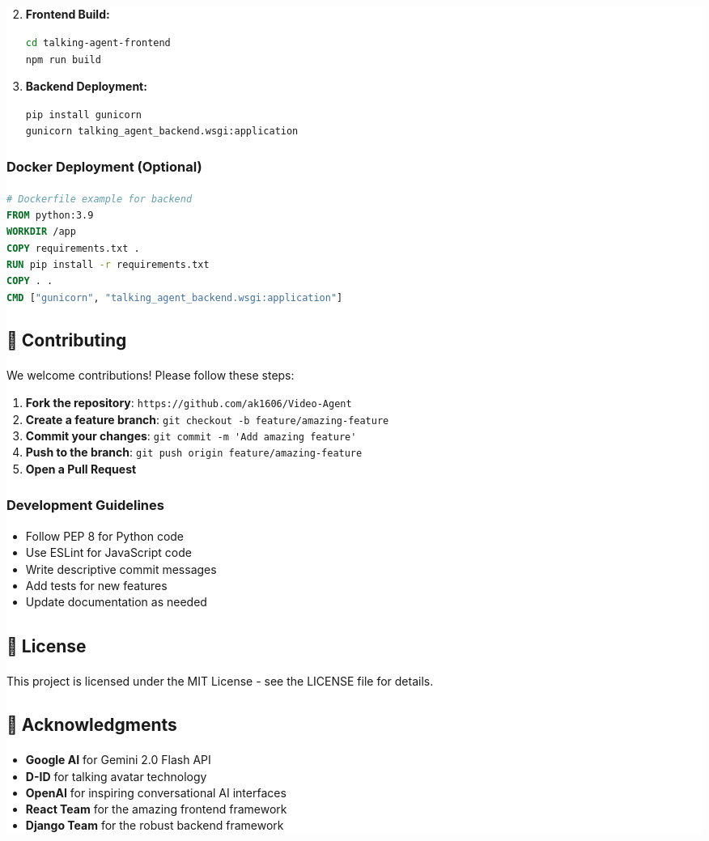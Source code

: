 2. **Frontend Build:**
   ```bash
   cd talking-agent-frontend
   npm run build
   ```

3. **Backend Deployment:**
   ```bash
   pip install gunicorn
   gunicorn talking_agent_backend.wsgi:application
   ```

### Docker Deployment (Optional)

```dockerfile
# Dockerfile example for backend
FROM python:3.9
WORKDIR /app
COPY requirements.txt .
RUN pip install -r requirements.txt
COPY . .
CMD ["gunicorn", "talking_agent_backend.wsgi:application"]
```

## 🤝 Contributing

We welcome contributions! Please follow these steps:

1. **Fork the repository**: `https://github.com/ak1606/Video-Agent`
2. **Create a feature branch**: `git checkout -b feature/amazing-feature`
3. **Commit your changes**: `git commit -m 'Add amazing feature'`
4. **Push to the branch**: `git push origin feature/amazing-feature`
5. **Open a Pull Request**

### Development Guidelines

- Follow PEP 8 for Python code
- Use ESLint for JavaScript code
- Write descriptive commit messages
- Add tests for new features
- Update documentation as needed

## 📝 License

This project is licensed under the MIT License - see the LICENSE file for details.

## 🙏 Acknowledgments

- **Google AI** for Gemini 2.0 Flash API
- **D-ID** for talking avatar technology
- **OpenAI** for inspiring conversational AI interfaces
- **React Team** for the amazing frontend framework
- **Django Team** for the robust backend framework

